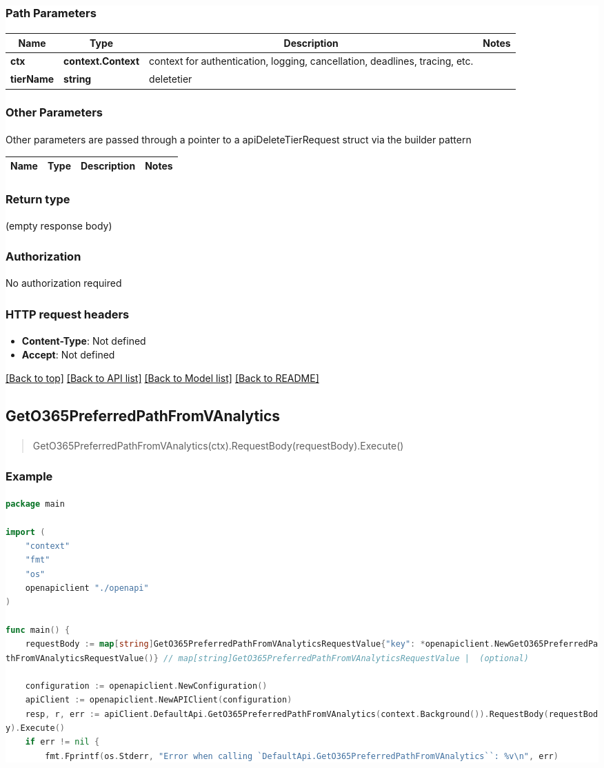 ### Path Parameters


Name | Type | Description  | Notes
------------- | ------------- | ------------- | -------------
**ctx** | **context.Context** | context for authentication, logging, cancellation, deadlines, tracing, etc.
**tierName** | **string** | deletetier | 

### Other Parameters

Other parameters are passed through a pointer to a apiDeleteTierRequest struct via the builder pattern


Name | Type | Description  | Notes
------------- | ------------- | ------------- | -------------


### Return type

 (empty response body)

### Authorization

No authorization required

### HTTP request headers

- **Content-Type**: Not defined
- **Accept**: Not defined

[[Back to top]](#) [[Back to API list]](../README.md#documentation-for-api-endpoints)
[[Back to Model list]](../README.md#documentation-for-models)
[[Back to README]](../README.md)


## GetO365PreferredPathFromVAnalytics

> GetO365PreferredPathFromVAnalytics(ctx).RequestBody(requestBody).Execute()





### Example

```go
package main

import (
    "context"
    "fmt"
    "os"
    openapiclient "./openapi"
)

func main() {
    requestBody := map[string]GetO365PreferredPathFromVAnalyticsRequestValue{"key": *openapiclient.NewGetO365PreferredPathFromVAnalyticsRequestValue()} // map[string]GetO365PreferredPathFromVAnalyticsRequestValue |  (optional)

    configuration := openapiclient.NewConfiguration()
    apiClient := openapiclient.NewAPIClient(configuration)
    resp, r, err := apiClient.DefaultApi.GetO365PreferredPathFromVAnalytics(context.Background()).RequestBody(requestBody).Execute()
    if err != nil {
        fmt.Fprintf(os.Stderr, "Error when calling `DefaultApi.GetO365PreferredPathFromVAnalytics``: %v\n", err)
```